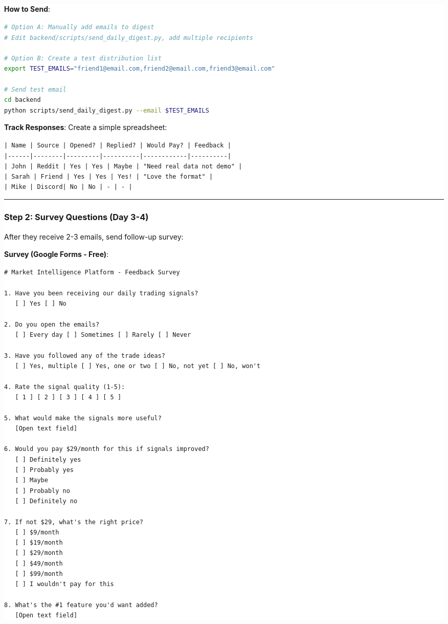 **How to Send**:
```bash
# Option A: Manually add emails to digest
# Edit backend/scripts/send_daily_digest.py, add multiple recipients

# Option B: Create a test distribution list
export TEST_EMAILS="friend1@email.com,friend2@email.com,friend3@email.com"

# Send test email
cd backend
python scripts/send_daily_digest.py --email $TEST_EMAILS
```

**Track Responses**:
Create a simple spreadsheet:
```
| Name | Source | Opened? | Replied? | Would Pay? | Feedback |
|------|--------|---------|----------|------------|----------|
| John | Reddit | Yes | Yes | Maybe | "Need real data not demo" |
| Sarah | Friend | Yes | Yes | Yes! | "Love the format" |
| Mike | Discord| No | No | - | - |
```

---

### Step 2: Survey Questions (Day 3-4)

After they receive 2-3 emails, send follow-up survey:

**Survey (Google Forms - Free)**:
```
# Market Intelligence Platform - Feedback Survey

1. Have you been receiving our daily trading signals?
   [ ] Yes [ ] No

2. Do you open the emails?
   [ ] Every day [ ] Sometimes [ ] Rarely [ ] Never

3. Have you followed any of the trade ideas?
   [ ] Yes, multiple [ ] Yes, one or two [ ] No, not yet [ ] No, won't

4. Rate the signal quality (1-5):
   [ 1 ] [ 2 ] [ 3 ] [ 4 ] [ 5 ]

5. What would make the signals more useful?
   [Open text field]

6. Would you pay $29/month for this if signals improved?
   [ ] Definitely yes
   [ ] Probably yes
   [ ] Maybe
   [ ] Probably no
   [ ] Definitely no

7. If not $29, what's the right price?
   [ ] $9/month
   [ ] $19/month
   [ ] $29/month
   [ ] $49/month
   [ ] $99/month
   [ ] I wouldn't pay for this

8. What's the #1 feature you'd want added?
   [Open text field]

```